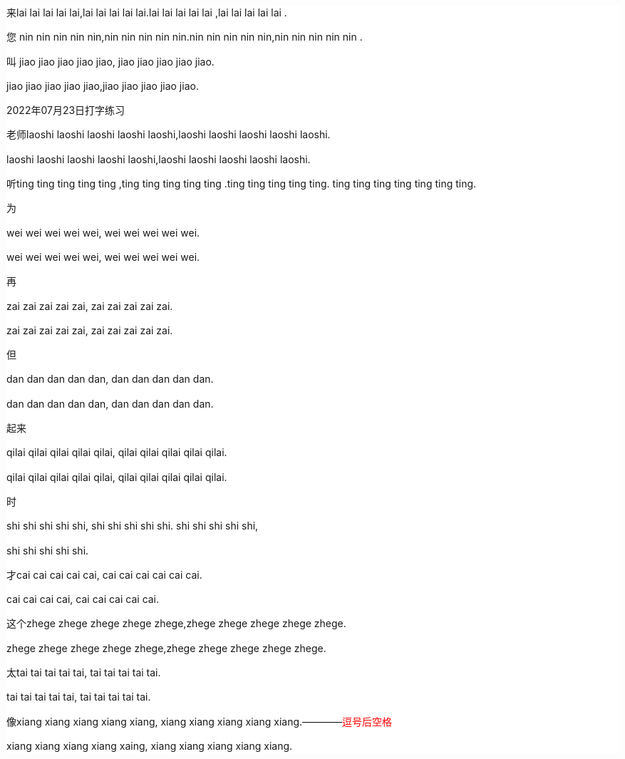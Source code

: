 来lai lai lai lai lai,lai lai lai lai lai.lai lai lai lai lai ,lai lai lai lai lai .



您 nin nin nin nin nin,nin nin nin nin nin.nin nin nin nin nin,nin nin nin nin nin .



叫 jiao jiao jiao jiao jiao, jiao jiao jiao jiao jiao.

jiao jiao jiao jiao jiao,jiao jiao jiao jiao jiao.

2022年07月23日打字练习

老师laoshi laoshi laoshi laoshi laoshi,laoshi laoshi laoshi laoshi laoshi.

laoshi laoshi laoshi laoshi laoshi,laoshi laoshi laoshi laoshi laoshi.

听ting ting ting ting ting ,ting ting ting ting ting .ting ting ting ting ting. ting ting ting ting ting ting ting.

为

wei wei wei wei wei, wei wei wei wei wei.

wei wei wei wei wei, wei wei wei wei wei.

再

zai zai zai zai zai, zai zai zai zai zai.

zai zai zai zai zai, zai zai zai zai zai.

但

dan dan dan dan dan, dan dan dan dan dan.

dan dan dan dan dan, dan dan dan dan dan.

起来

qilai qilai qilai qilai qilai, qilai qilai qilai qilai qilai.

qilai qilai qilai qilai qilai, qilai qilai qilai qilai qilai. 

时

shi shi shi shi shi, shi shi shi shi shi. shi shi shi shi shi,

shi shi shi shi shi.

才cai cai cai cai cai, cai cai cai cai cai cai.

cai cai cai cai, cai cai cai cai cai.

这个zhege zhege zhege zhege zhege,zhege zhege zhege zhege zhege. 

zhege zhege zhege zhege zhege,zhege zhege zhege zhege zhege. 

太tai tai tai tai tai, tai tai tai tai tai.

tai tai tai tai tai, tai tai tai tai tai.

像xiang xiang xiang xiang xiang, xiang xiang xiang xiang xiang.————<font color="red">逗号后空格</font>

xiang xiang xiang xiang xaing, xiang xiang xiang xiang xiang.
